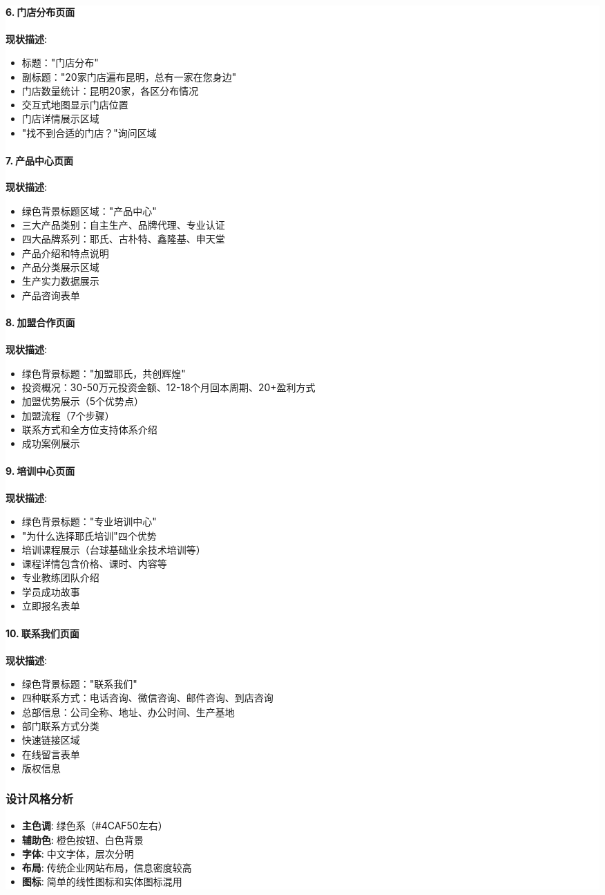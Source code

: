 #### 6. 门店分布页面
**现状描述**:
- 标题："门店分布"
- 副标题："20家门店遍布昆明，总有一家在您身边"
- 门店数量统计：昆明20家，各区分布情况
- 交互式地图显示门店位置
- 门店详情展示区域
- "找不到合适的门店？"询问区域

#### 7. 产品中心页面
**现状描述**:
- 绿色背景标题区域："产品中心"
- 三大产品类别：自主生产、品牌代理、专业认证
- 四大品牌系列：耶氏、古朴特、鑫隆基、申天堂
- 产品介绍和特点说明
- 产品分类展示区域
- 生产实力数据展示
- 产品咨询表单

#### 8. 加盟合作页面
**现状描述**:
- 绿色背景标题："加盟耶氏，共创辉煌"
- 投资概况：30-50万元投资金额、12-18个月回本周期、20+盈利方式
- 加盟优势展示（5个优势点）
- 加盟流程（7个步骤）
- 联系方式和全方位支持体系介绍
- 成功案例展示

#### 9. 培训中心页面
**现状描述**:
- 绿色背景标题："专业培训中心"
- "为什么选择耶氏培训"四个优势
- 培训课程展示（台球基础业余技术培训等）
- 课程详情包含价格、课时、内容等
- 专业教练团队介绍
- 学员成功故事
- 立即报名表单

#### 10. 联系我们页面
**现状描述**:
- 绿色背景标题："联系我们"
- 四种联系方式：电话咨询、微信咨询、邮件咨询、到店咨询
- 总部信息：公司全称、地址、办公时间、生产基地
- 部门联系方式分类
- 快速链接区域
- 在线留言表单
- 版权信息

### 设计风格分析
- **主色调**: 绿色系（#4CAF50左右）
- **辅助色**: 橙色按钮、白色背景
- **字体**: 中文字体，层次分明
- **布局**: 传统企业网站布局，信息密度较高
- **图标**: 简单的线性图标和实体图标混用
